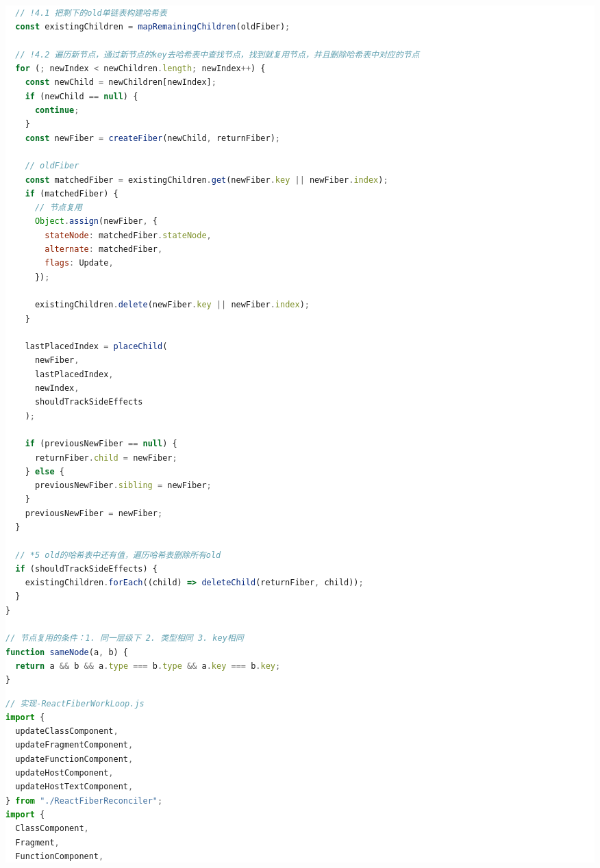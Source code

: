 ```js
  // !4.1 把剩下的old单链表构建哈希表
  const existingChildren = mapRemainingChildren(oldFiber);

  // !4.2 遍历新节点，通过新节点的key去哈希表中查找节点，找到就复用节点，并且删除哈希表中对应的节点
  for (; newIndex < newChildren.length; newIndex++) {
    const newChild = newChildren[newIndex];
    if (newChild == null) {
      continue;
    }
    const newFiber = createFiber(newChild, returnFiber);

    // oldFiber
    const matchedFiber = existingChildren.get(newFiber.key || newFiber.index);
    if (matchedFiber) {
      // 节点复用
      Object.assign(newFiber, {
        stateNode: matchedFiber.stateNode,
        alternate: matchedFiber,
        flags: Update,
      });

      existingChildren.delete(newFiber.key || newFiber.index);
    }

    lastPlacedIndex = placeChild(
      newFiber,
      lastPlacedIndex,
      newIndex,
      shouldTrackSideEffects
    );

    if (previousNewFiber == null) {
      returnFiber.child = newFiber;
    } else {
      previousNewFiber.sibling = newFiber;
    }
    previousNewFiber = newFiber;
  }

  // *5 old的哈希表中还有值，遍历哈希表删除所有old
  if (shouldTrackSideEffects) {
    existingChildren.forEach((child) => deleteChild(returnFiber, child));
  }
}

// 节点复用的条件：1. 同一层级下 2. 类型相同 3. key相同
function sameNode(a, b) {
  return a && b && a.type === b.type && a.key === b.key;
}
```
```js
// 实现-ReactFiberWorkLoop.js
import {
  updateClassComponent,
  updateFragmentComponent,
  updateFunctionComponent,
  updateHostComponent,
  updateHostTextComponent,
} from "./ReactFiberReconciler";
import {
  ClassComponent,
  Fragment,
  FunctionComponent,
```